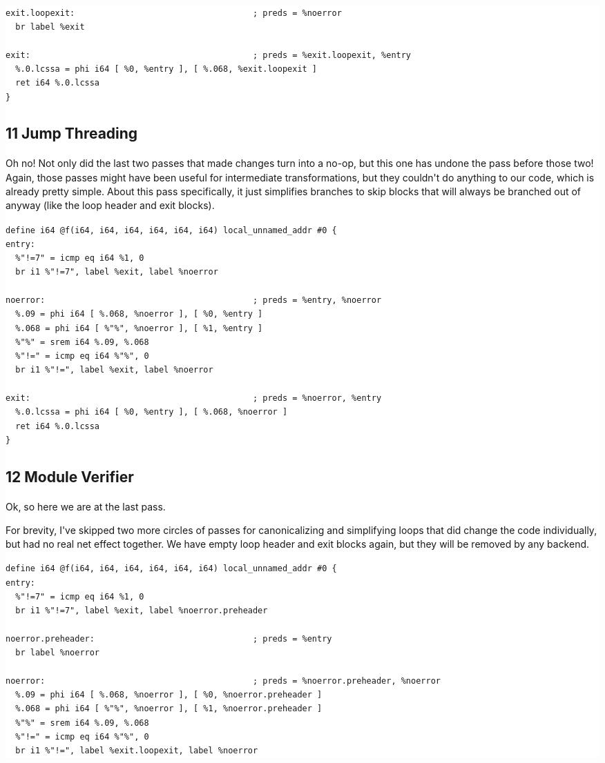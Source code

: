     exit.loopexit:                                    ; preds = %noerror
      br label %exit
    
    exit:                                             ; preds = %exit.loopexit, %entry
      %.0.lcssa = phi i64 [ %0, %entry ], [ %.068, %exit.loopexit ]
      ret i64 %.0.lcssa
    }

11 Jump Threading
-----------------

Oh no!  Not only did the last two passes that made changes turn into a no-op, but this one has undone the pass before those two!  Again, those passes might have been useful for intermediate transformations, but they couldn't do anything to our code, which is already pretty simple.  About this pass specifically, it just simplifies branches to skip blocks that will always be branched out of anyway (like the loop header and exit blocks).

    define i64 @f(i64, i64, i64, i64, i64, i64) local_unnamed_addr #0 {
    entry:
      %"!=7" = icmp eq i64 %1, 0
      br i1 %"!=7", label %exit, label %noerror
    
    noerror:                                          ; preds = %entry, %noerror
      %.09 = phi i64 [ %.068, %noerror ], [ %0, %entry ]
      %.068 = phi i64 [ %"%", %noerror ], [ %1, %entry ]
      %"%" = srem i64 %.09, %.068
      %"!=" = icmp eq i64 %"%", 0
      br i1 %"!=", label %exit, label %noerror
    
    exit:                                             ; preds = %noerror, %entry
      %.0.lcssa = phi i64 [ %0, %entry ], [ %.068, %noerror ]
      ret i64 %.0.lcssa
    }



12 Module Verifier
------------------

Ok, so here we are at the last pass.

For brevity, I've skipped two more circles of passes for canonicalizing and simplifying loops that did change the code individually, but had no real net effect together.  We have empty loop header and exit blocks again, but they will be removed by any backend.


    define i64 @f(i64, i64, i64, i64, i64, i64) local_unnamed_addr #0 {
    entry:
      %"!=7" = icmp eq i64 %1, 0
      br i1 %"!=7", label %exit, label %noerror.preheader
    
    noerror.preheader:                                ; preds = %entry
      br label %noerror
    
    noerror:                                          ; preds = %noerror.preheader, %noerror
      %.09 = phi i64 [ %.068, %noerror ], [ %0, %noerror.preheader ]
      %.068 = phi i64 [ %"%", %noerror ], [ %1, %noerror.preheader ]
      %"%" = srem i64 %.09, %.068
      %"!=" = icmp eq i64 %"%", 0
      br i1 %"!=", label %exit.loopexit, label %noerror
    